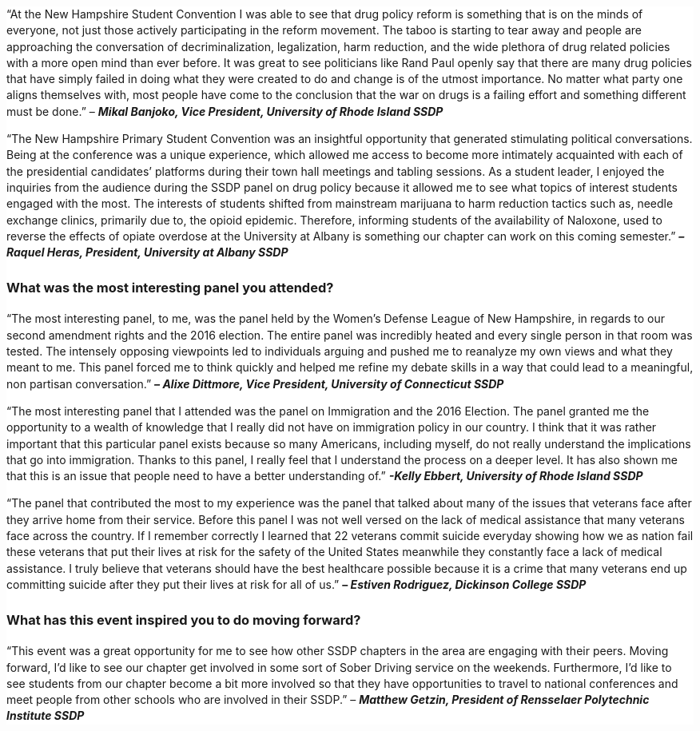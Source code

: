 <span style="font-weight: 400;">&#8220;At the New Hampshire Student Convention I was able to see that drug policy reform is something that is on the minds of everyone, not just those actively participating in the reform movement. The taboo is starting to tear away and people are approaching the conversation of decriminalization, legalization, harm reduction, and the wide plethora of drug related policies with a more open mind than ever before. It was great to see politicians like Rand Paul openly say that there are many drug policies that have simply failed in doing what they were created to do and change is of the utmost importance. No matter what party one aligns themselves with, most people have come to the conclusion that the war on drugs is a failing effort and something different must be done.&#8221; &#8211;<em> </em></span><em><b>Mikal Banjoko, Vice President, University of Rhode Island SSDP</b></em>

&#8220;The New Hampshire Primary Student Convention was an insightful opportunity that generated stimulating political conversations. Being at the conference was a unique experience, which allowed me access to become more intimately acquainted with each of the presidential candidates’ platforms during their town hall meetings and tabling sessions. As a student leader, I enjoyed the inquiries from the audience during the SSDP panel on drug policy because it allowed me to see what topics of interest students engaged with the most. The interests of students shifted from mainstream marijuana to harm reduction tactics such as, needle exchange clinics, primarily due to, the opioid epidemic. Therefore, informing students of the availability of Naloxone, used to reverse the effects of opiate overdose at the University at Albany is something our chapter can work on this coming semester.&#8221; <em><strong>&#8211; Raquel Heras, President, University at Albany SSDP</strong></em>
<h3><b>
</b><b>What was the most interesting panel you attended?</b></h3>
<span style="font-weight: 400;">&#8220;The most interesting panel, to me, was the panel held by the Women’s Defense League of New Hampshire, in regards to our second amendment rights and the 2016 election. The entire panel was incredibly heated and every single person in that room was tested. The intensely opposing viewpoints led to individuals arguing and pushed me to reanalyze my own views and what they meant to me. This panel forced me to think quickly and helped me refine my debate skills in a way that could lead to a meaningful, non partisan conversation.&#8221; </span><b><i>&#8211; Alixe Dittmore, Vice President, University of Connecticut SSDP</i></b>

<span style="font-weight: 400;">&#8220;The most interesting panel that I attended was the panel on Immigration and the 2016 Election. The panel granted me the opportunity to a wealth of knowledge that I really did not have on immigration policy in our country. I think that it was rather important that this particular panel exists because so many Americans, including myself, do not really understand the implications that go into immigration. Thanks to this panel, I really feel that I understand the process on a deeper level. It has also shown me that this is an issue that people need to have a better understanding of.&#8221; </span><b><i>-Kelly Ebbert, University of Rhode Island SSDP</i></b>

<span style="font-weight: 400;">&#8220;The panel that contributed the most to my experience was the panel that talked about many of the issues that veterans face after they arrive home from their service. Before this panel I was not well versed on the lack of medical assistance that many veterans face across the country. If I remember correctly I learned that 22 veterans commit suicide everyday showing how we as nation fail these veterans that put their lives at risk for the safety of the United States meanwhile they constantly face a lack of medical assistance. I truly believe that veterans should have the best healthcare possible because it is a crime that many veterans end up committing suicide after they put their lives at risk for all of us.&#8221; </span><b>&#8211; </b><b><i>Estiven Rodriguez, Dickinson College SSDP</i></b>
<h3></h3>
<h3><b>What has this event inspired you to do moving forward?</b></h3>
<span style="font-weight: 400;">&#8220;This event was a great opportunity for me to see how other SSDP chapters in the area are engaging with their peers. Moving forward, I’d like to see our chapter get involved in some sort of Sober Driving service on the weekends. Furthermore, I’d like to see students from our chapter become a bit more involved so that they have opportunities to travel to national conferences and meet people from other schools who are involved in their SSDP.&#8221; &#8211; <em><b>Matthew Getzin, President of Rensselaer Polytechnic Institute SSDP</b></em></span>
